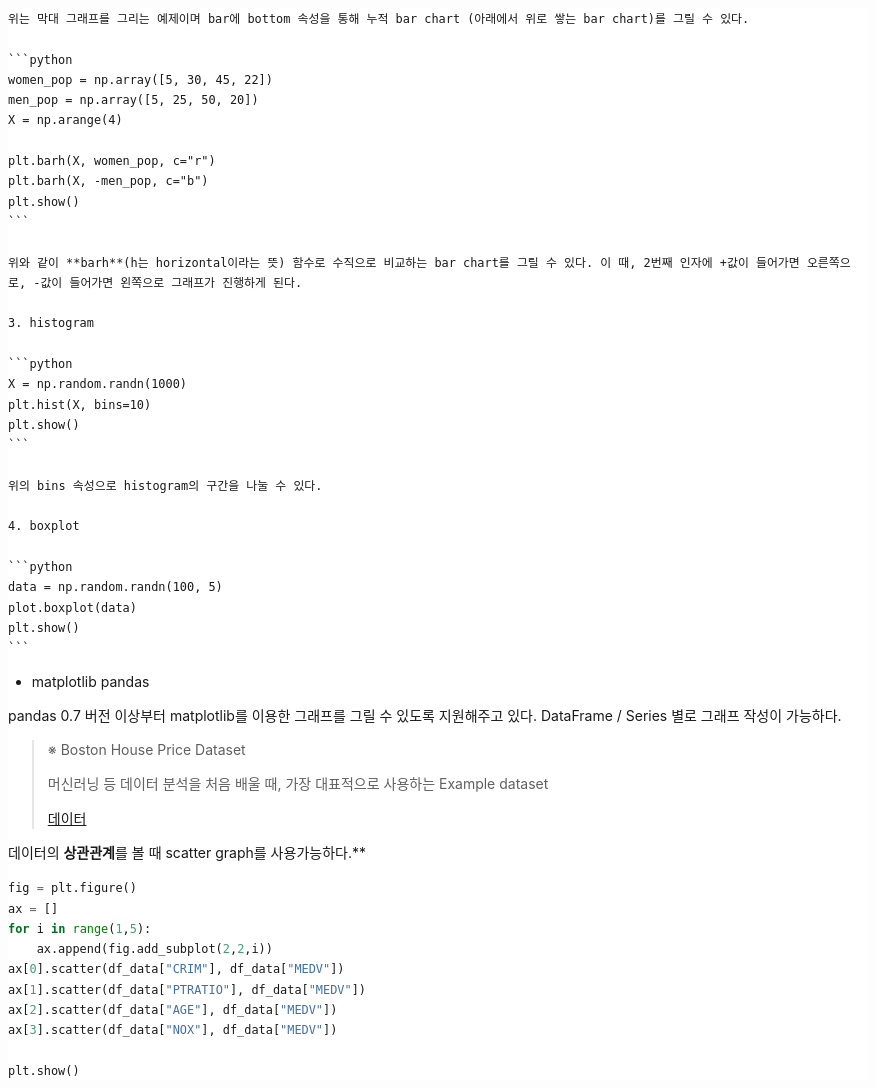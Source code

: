     위는 막대 그래프를 그리는 예제이며 bar에 bottom 속성을 통해 누적 bar chart (아래에서 위로 쌓는 bar chart)를 그릴 수 있다.

    ```python
    women_pop = np.array([5, 30, 45, 22])
    men_pop = np.array([5, 25, 50, 20])
    X = np.arange(4)

    plt.barh(X, women_pop, c="r")
    plt.barh(X, -men_pop, c="b")
    plt.show()
    ```

    위와 같이 **barh**(h는 horizontal이라는 뜻) 함수로 수직으로 비교하는 bar chart를 그릴 수 있다. 이 때, 2번째 인자에 +값이 들어가면 오른쪽으로, -값이 들어가면 왼쪽으로 그래프가 진행하게 된다. 

    3. histogram

    ```python
    X = np.random.randn(1000)
    plt.hist(X, bins=10)
    plt.show()
    ```

    위의 bins 속성으로 histogram의 구간을 나눌 수 있다.

    4. boxplot

    ```python
    data = np.random.randn(100, 5)
    plot.boxplot(data)
    plt.show()
    ```

- matplotlib pandas

pandas 0.7 버전 이상부터 matplotlib를 이용한 그래프를 그릴 수 있도록 지원해주고 있다. DataFrame / Series 별로 그래프 작성이 가능하다.

> ※ Boston House Price Dataset
>
> 머신러닝 등 데이터 분석을 처음 배울 때, 가장 대표적으로 사용하는 Example dataset
>
> [데이터](http://lib.stat.cmu.edu/datasets/boston)

데이터의 **상관관계**를 볼 때 scatter graph를 사용가능하다.**

```python
fig = plt.figure()
ax = []
for i in range(1,5):
    ax.append(fig.add_subplot(2,2,i))
ax[0].scatter(df_data["CRIM"], df_data["MEDV"])
ax[1].scatter(df_data["PTRATIO"], df_data["MEDV"])
ax[2].scatter(df_data["AGE"], df_data["MEDV"])
ax[3].scatter(df_data["NOX"], df_data["MEDV"])

plt.show()
```
